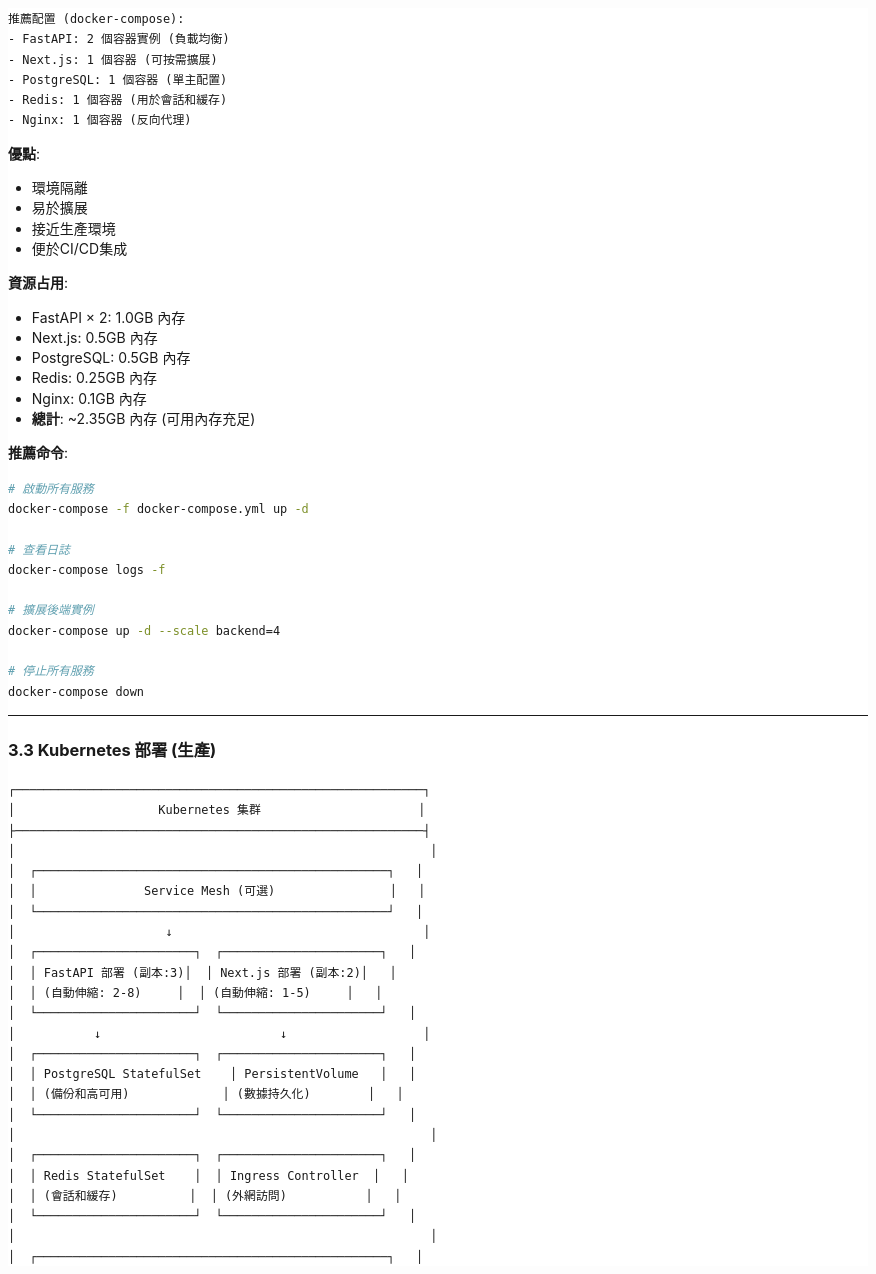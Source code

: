 ```
推薦配置 (docker-compose):
- FastAPI: 2 個容器實例 (負載均衡)
- Next.js: 1 個容器 (可按需擴展)
- PostgreSQL: 1 個容器 (單主配置)
- Redis: 1 個容器 (用於會話和緩存)
- Nginx: 1 個容器 (反向代理)
```

**優點**:
- 環境隔離
- 易於擴展
- 接近生產環境
- 便於CI/CD集成

**資源占用**:
- FastAPI × 2: 1.0GB 內存
- Next.js: 0.5GB 內存
- PostgreSQL: 0.5GB 內存
- Redis: 0.25GB 內存
- Nginx: 0.1GB 內存
- **總計**: ~2.35GB 內存 (可用內存充足)

**推薦命令**:
```bash
# 啟動所有服務
docker-compose -f docker-compose.yml up -d

# 查看日誌
docker-compose logs -f

# 擴展後端實例
docker-compose up -d --scale backend=4

# 停止所有服務
docker-compose down
```

---

### 3.3 Kubernetes 部署 (生產)
```
┌─────────────────────────────────────────────────────────┐
│                    Kubernetes 集群                      │
├─────────────────────────────────────────────────────────┤
│                                                          │
│  ┌─────────────────────────────────────────────────┐   │
│  │               Service Mesh (可選)                │   │
│  └─────────────────────────────────────────────────┘   │
│                     ↓                                   │
│  ┌──────────────────────┐  ┌──────────────────────┐   │
│  │ FastAPI 部署 (副本:3)│  │ Next.js 部署 (副本:2)│   │
│  │ (自動伸縮: 2-8)     │  │ (自動伸縮: 1-5)     │   │
│  └──────────────────────┘  └──────────────────────┘   │
│           ↓                         ↓                   │
│  ┌──────────────────────┐  ┌──────────────────────┐   │
│  │ PostgreSQL StatefulSet    │ PersistentVolume   │   │
│  │ (備份和高可用)             │ (數據持久化)        │   │
│  └──────────────────────┘  └──────────────────────┘   │
│                                                          │
│  ┌──────────────────────┐  ┌──────────────────────┐   │
│  │ Redis StatefulSet    │  │ Ingress Controller  │   │
│  │ (會話和緩存)          │  │ (外網訪問)           │   │
│  └──────────────────────┘  └──────────────────────┘   │
│                                                          │
│  ┌─────────────────────────────────────────────────┐   │
```